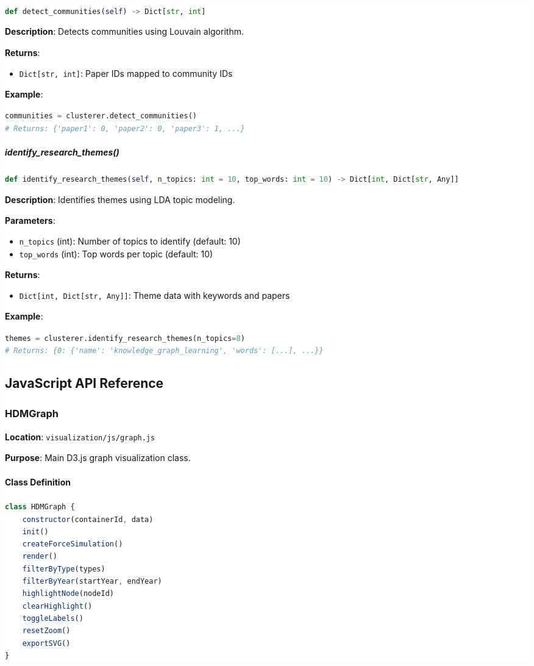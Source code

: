 ```python
def detect_communities(self) -> Dict[str, int]
```

**Description**: Detects communities using Louvain algorithm.

**Returns**:
- `Dict[str, int]`: Paper IDs mapped to community IDs

**Example**:
```python
communities = clusterer.detect_communities()
# Returns: {'paper1': 0, 'paper2': 0, 'paper3': 1, ...}
```

##### identify_research_themes()

```python
def identify_research_themes(self, n_topics: int = 10, top_words: int = 10) -> Dict[int, Dict[str, Any]]
```

**Description**: Identifies themes using LDA topic modeling.

**Parameters**:
- `n_topics` (int): Number of topics to identify (default: 10)
- `top_words` (int): Top words per topic (default: 10)

**Returns**:
- `Dict[int, Dict[str, Any]]`: Theme data with keywords and papers

**Example**:
```python
themes = clusterer.identify_research_themes(n_topics=8)
# Returns: {0: {'name': 'knowledge_graph_learning', 'words': [...], ...}}
```

## JavaScript API Reference

### HDMGraph

**Location**: `visualization/js/graph.js`

**Purpose**: Main D3.js graph visualization class.

#### Class Definition

```javascript
class HDMGraph {
    constructor(containerId, data)
    init()
    createForceSimulation()
    render()
    filterByType(types)
    filterByYear(startYear, endYear)
    highlightNode(nodeId)
    clearHighlight()
    toggleLabels()
    resetZoom()
    exportSVG()
}
```
